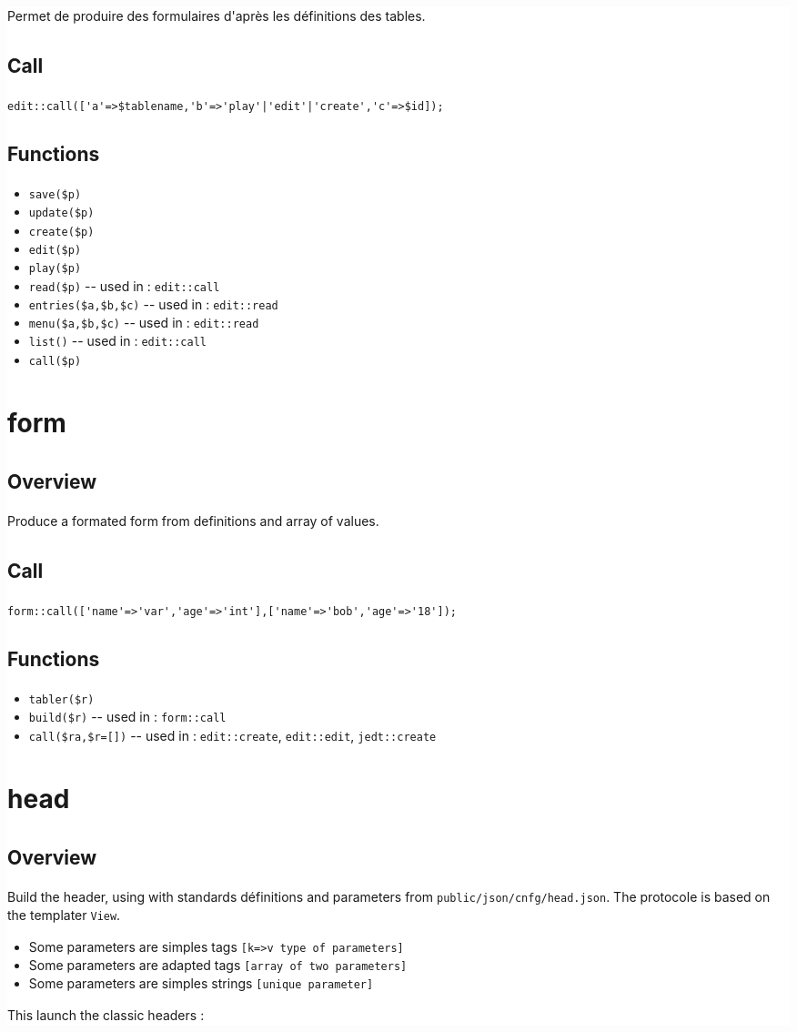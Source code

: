 Permet de produire des formulaires d'après les définitions des tables.

## Call

`edit::call(['a'=>$tablename,'b'=>'play'|'edit'|'create','c'=>$id]);`

## Functions

- `save($p)`
- `update($p)`
- `create($p)`
- `edit($p)`
- `play($p)`
- `read($p)` -- used in : `edit::call`
- `entries($a,$b,$c)` -- used in : `edit::read`
- `menu($a,$b,$c)` -- used in : `edit::read`
- `list()` -- used in : `edit::call`
- `call($p)`

# form

## Overview

Produce a formated form from definitions and array of values.

## Call

`form::call(['name'=>'var','age'=>'int'],['name'=>'bob','age'=>'18']);`

## Functions

- `tabler($r)`
- `build($r)` -- used in : `form::call`
- `call($ra,$r=[])` -- used in : `edit::create`, `edit::edit`, `jedt::create`

# head

## Overview

Build the header, using with standards définitions and parameters from `public/json/cnfg/head.json`.
The protocole is based on the templater `View`.

- Some parameters are simples tags `[k=>v type of parameters]`
- Some parameters are adapted tags `[array of two parameters]`
- Some parameters are simples strings `[unique parameter]`

This launch the classic headers :
